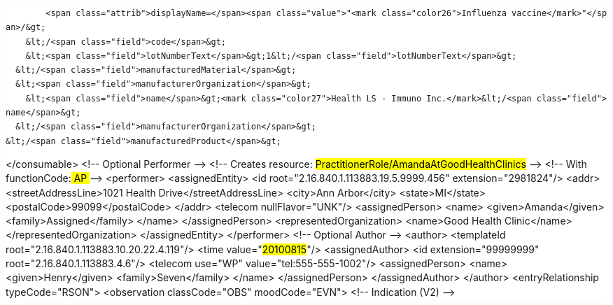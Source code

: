             <span class="attrib">displayName=</span><span class="value">"<mark class="color26">Influenza vaccine</mark>"</span>/&gt;
        &lt;/<span class="field">code</span>&gt;
        &lt;<span class="field">lotNumberText</span>&gt;1&lt;/<span class="field">lotNumberText</span>&gt;
      &lt;/<span class="field">manufacturedMaterial</span>&gt;
      &lt;<span class="field">manufacturerOrganization</span>&gt;
        &lt;<span class="field">name</span>&gt;<mark class="color27">Health LS - Immuno Inc.</mark>&lt;/<span class="field">name</span>&gt;
      &lt;/<span class="field">manufacturerOrganization</span>&gt;
    &lt;/<span class="field">manufacturedProduct</span>&gt;
  &lt;/<span class="field">consumable</span>&gt;
  <span class="comment">&lt;!-- Optional Performer --&gt;</span>
  <span class="comment">&lt;!-- Creates resource: <mark class="color30">PractitionerRole/AmandaAtGoodHealthClinics</mark> --&gt;</span>
  <span class="comment">&lt;!-- With functionCode:<mark class="color31"> AP </mark>--&gt;</span>
  &lt;<span class="field">performer</span>&gt;
    &lt;<span class="field">assignedEntity</span>&gt;
      &lt;<span class="field">id</span> <span class="attrib">root=</span><span class="value">"2.16.840.1.113883.19.5.9999.456"</span> <span class="attrib">extension=</span><span class="value">"2981824"</span>/&gt;
      &lt;<span class="field">addr</span>&gt;
        &lt;<span class="field">streetAddressLine</span>&gt;1021 Health Drive&lt;/<span class="field">streetAddressLine</span>&gt;
        &lt;<span class="field">city</span>&gt;Ann Arbor&lt;/<span class="field">city</span>&gt;
        &lt;<span class="field">state</span>&gt;MI&lt;/<span class="field">state</span>&gt;
        &lt;<span class="field">postalCode</span>&gt;99099&lt;/<span class="field">postalCode</span>&gt;
      &lt;/<span class="field">addr</span>&gt;
      &lt;<span class="field">telecom</span> <span class="attrib">nullFlavor=</span><span class="value">"UNK"</span>/&gt;
      &lt;<span class="field">assignedPerson</span>&gt;
        &lt;<span class="field">name</span>&gt;
          &lt;<span class="field">given</span>&gt;Amanda&lt;/<span class="field">given</span>&gt;
          &lt;<span class="field">family</span>&gt;Assigned&lt;/<span class="field">family</span>&gt;
        &lt;/<span class="field">name</span>&gt;
      &lt;/<span class="field">assignedPerson</span>&gt;
      &lt;<span class="field">representedOrganization</span>&gt;
        &lt;<span class="field">name</span>&gt;Good Health Clinic&lt;/<span class="field">name</span>&gt;
      &lt;/<span class="field">representedOrganization</span>&gt;
    &lt;/<span class="field">assignedEntity</span>&gt;
  &lt;/<span class="field">performer</span>&gt;
  <span class="comment">&lt;!-- Optional Author --&gt;</span>
  &lt;<span class="field">author</span>&gt;
    &lt;<span class="field">templateId</span> <span class="attrib">root=</span><span class="value">"2.16.840.1.113883.10.20.22.4.119"</span>/&gt;
    &lt;<span class="field">time</span> <span class="attrib">value=</span><span class="value">"<mark class="color12">20100815</mark>"</span>/&gt;
    &lt;<span class="field">assignedAuthor</span>&gt;
      &lt;<span class="field">id</span> <span class="attrib">extension=</span><span class="value">"99999999"</span> <span class="attrib">root=</span><span class="value">"2.16.840.1.113883.4.6"</span>/&gt;
      &lt;<span class="field">telecom</span> <span class="attrib">use=</span><span class="value">"WP"</span> <span class="attrib">value=</span><span class="value">"tel:555-555-1002"</span>/&gt;
      &lt;<span class="field">assignedPerson</span>&gt;
        &lt;<span class="field">name</span>&gt;
          &lt;<span class="field">given</span>&gt;Henry&lt;/<span class="field">given</span>&gt;
          &lt;<span class="field">family</span>&gt;Seven&lt;/<span class="field">family</span>&gt;
        &lt;/<span class="field">name</span>&gt;
      &lt;/<span class="field">assignedPerson</span>&gt;
    &lt;/<span class="field">assignedAuthor</span>&gt;
  &lt;/<span class="field">author</span>&gt;
  &lt;<span class="field">entryRelationship</span> <span class="attrib">typeCode=</span><span class="value">"RSON"</span>&gt;
    &lt;<span class="field">observation</span> <span class="attrib">classCode=</span><span class="value">"OBS"</span> <span class="attrib">moodCode=</span><span class="value">"EVN"</span>&gt;
      <span class="comment">&lt;!-- Indication (V2) --&gt;</span>